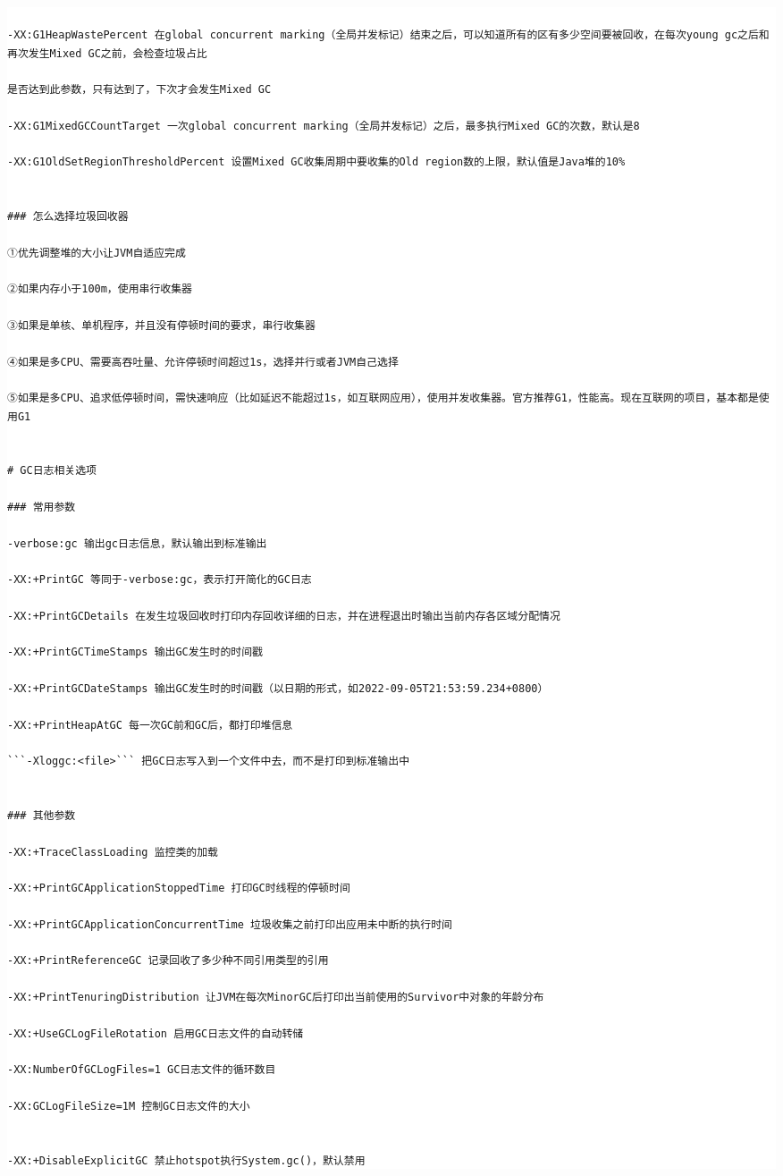```

-XX:G1HeapWastePercent 在global concurrent marking（全局并发标记）结束之后，可以知道所有的区有多少空间要被回收，在每次young gc之后和再次发生Mixed GC之前，会检查垃圾占比

是否达到此参数，只有达到了，下次才会发生Mixed GC  

-XX:G1MixedGCCountTarget 一次global concurrent marking（全局并发标记）之后，最多执行Mixed GC的次数，默认是8  

-XX:G1OldSetRegionThresholdPercent 设置Mixed GC收集周期中要收集的Old region数的上限，默认值是Java堆的10%


### 怎么选择垃圾回收器

①优先调整堆的大小让JVM自适应完成  

②如果内存小于100m，使用串行收集器  

③如果是单核、单机程序，并且没有停顿时间的要求，串行收集器  

④如果是多CPU、需要高吞吐量、允许停顿时间超过1s，选择并行或者JVM自己选择  

⑤如果是多CPU、追求低停顿时间，需快速响应（比如延迟不能超过1s，如互联网应用），使用并发收集器。官方推荐G1，性能高。现在互联网的项目，基本都是使用G1


# GC日志相关选项

### 常用参数

-verbose:gc 输出gc日志信息，默认输出到标准输出  

-XX:+PrintGC 等同于-verbose:gc，表示打开简化的GC日志  

-XX:+PrintGCDetails 在发生垃圾回收时打印内存回收详细的日志，并在进程退出时输出当前内存各区域分配情况  

-XX:+PrintGCTimeStamps 输出GC发生时的时间戳  

-XX:+PrintGCDateStamps 输出GC发生时的时间戳（以日期的形式，如2022-09-05T21:53:59.234+0800）  

-XX:+PrintHeapAtGC 每一次GC前和GC后，都打印堆信息  

```-Xloggc:<file>``` 把GC日志写入到一个文件中去，而不是打印到标准输出中


### 其他参数

-XX:+TraceClassLoading 监控类的加载  

-XX:+PrintGCApplicationStoppedTime 打印GC时线程的停顿时间  

-XX:+PrintGCApplicationConcurrentTime 垃圾收集之前打印出应用未中断的执行时间  

-XX:+PrintReferenceGC 记录回收了多少种不同引用类型的引用  

-XX:+PrintTenuringDistribution 让JVM在每次MinorGC后打印出当前使用的Survivor中对象的年龄分布  

-XX:+UseGCLogFileRotation 启用GC日志文件的自动转储  

-XX:NumberOfGCLogFiles=1 GC日志文件的循环数目  

-XX:GCLogFileSize=1M 控制GC日志文件的大小


-XX:+DisableExplicitGC 禁止hotspot执行System.gc()，默认禁用  
```